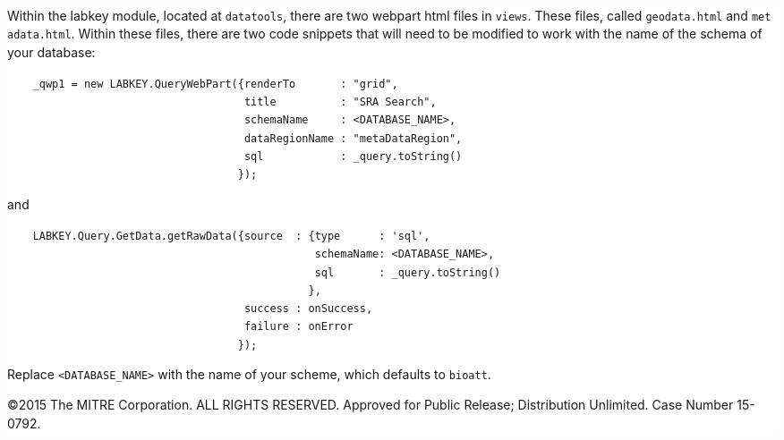 Within the labkey module, located at `datatools`, there are two webpart html files in `views`. These files, called `geodata.html` and `metadata.html`. Within these files, there are two code snippets that will need to be modified to work with the name of the schema of your database: 

		_qwp1 = new LABKEY.QueryWebPart({renderTo       : "grid",
                						 title          : "SRA Search",
	                                     schemaName     : <DATABASE_NAME>,
        	                             dataRegionName : "metaDataRegion",
                	                     sql            : _query.toString()
              							});
and

		LABKEY.Query.GetData.getRawData({source  : {type      : 'sql',
		                                            schemaName: <DATABASE_NAME>,
		                                            sql       : _query.toString()
		                                           },
		                                 success : onSuccess,
		                                 failure : onError
		                                });

Replace `<DATABASE_NAME>` with the name of your scheme, which defaults to `bioatt`.

©2015 The MITRE Corporation. ALL RIGHTS RESERVED. Approved for Public Release; Distribution Unlimited. Case Number 15-0792.
